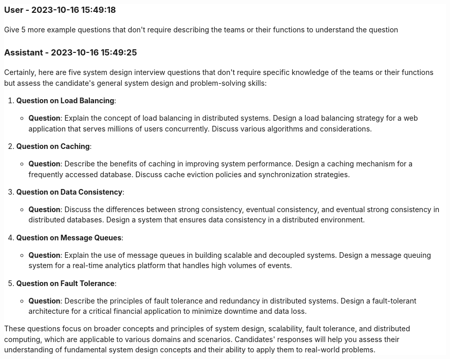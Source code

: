 ### User - 2023-10-16 15:49:18

Give 5 more example questions that don't require describing the teams or their functions to understand the question

### Assistant - 2023-10-16 15:49:25

Certainly, here are five system design interview questions that don't require specific knowledge of the teams or their functions but assess the candidate's general system design and problem-solving skills:

1. **Question on Load Balancing**:
   - **Question**: Explain the concept of load balancing in distributed systems. Design a load balancing strategy for a web application that serves millions of users concurrently. Discuss various algorithms and considerations.

2. **Question on Caching**:
   - **Question**: Describe the benefits of caching in improving system performance. Design a caching mechanism for a frequently accessed database. Discuss cache eviction policies and synchronization strategies.

3. **Question on Data Consistency**:
   - **Question**: Discuss the differences between strong consistency, eventual consistency, and eventual strong consistency in distributed databases. Design a system that ensures data consistency in a distributed environment.

4. **Question on Message Queues**:
   - **Question**: Explain the use of message queues in building scalable and decoupled systems. Design a message queuing system for a real-time analytics platform that handles high volumes of events.

5. **Question on Fault Tolerance**:
   - **Question**: Describe the principles of fault tolerance and redundancy in distributed systems. Design a fault-tolerant architecture for a critical financial application to minimize downtime and data loss.

These questions focus on broader concepts and principles of system design, scalability, fault tolerance, and distributed computing, which are applicable to various domains and scenarios. Candidates' responses will help you assess their understanding of fundamental system design concepts and their ability to apply them to real-world problems.

